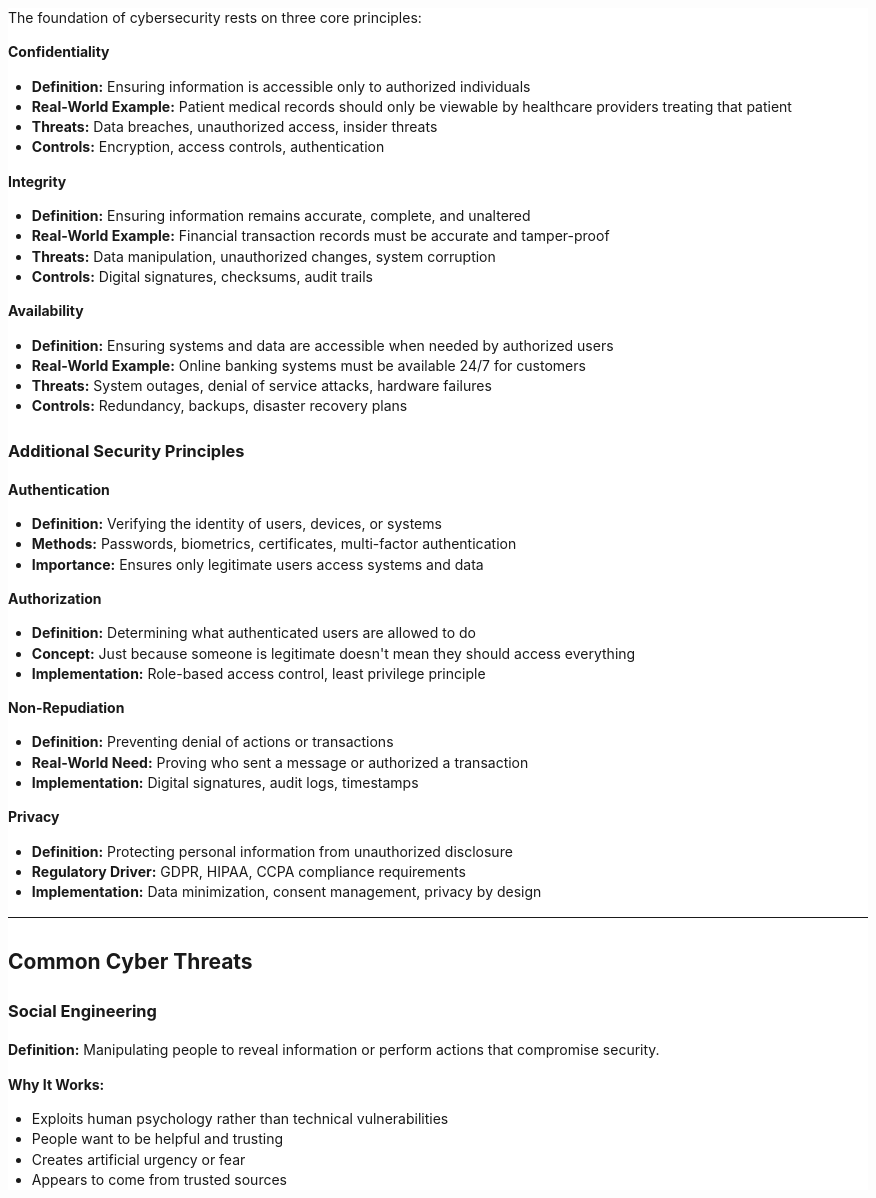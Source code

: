 The foundation of cybersecurity rests on three core principles:

**Confidentiality**
- **Definition:** Ensuring information is accessible only to authorized individuals
- **Real-World Example:** Patient medical records should only be viewable by healthcare providers treating that patient
- **Threats:** Data breaches, unauthorized access, insider threats
- **Controls:** Encryption, access controls, authentication

**Integrity**
- **Definition:** Ensuring information remains accurate, complete, and unaltered
- **Real-World Example:** Financial transaction records must be accurate and tamper-proof
- **Threats:** Data manipulation, unauthorized changes, system corruption
- **Controls:** Digital signatures, checksums, audit trails

**Availability**
- **Definition:** Ensuring systems and data are accessible when needed by authorized users
- **Real-World Example:** Online banking systems must be available 24/7 for customers
- **Threats:** System outages, denial of service attacks, hardware failures
- **Controls:** Redundancy, backups, disaster recovery plans

### Additional Security Principles

**Authentication**
- **Definition:** Verifying the identity of users, devices, or systems
- **Methods:** Passwords, biometrics, certificates, multi-factor authentication
- **Importance:** Ensures only legitimate users access systems and data

**Authorization**
- **Definition:** Determining what authenticated users are allowed to do
- **Concept:** Just because someone is legitimate doesn't mean they should access everything
- **Implementation:** Role-based access control, least privilege principle

**Non-Repudiation**
- **Definition:** Preventing denial of actions or transactions
- **Real-World Need:** Proving who sent a message or authorized a transaction
- **Implementation:** Digital signatures, audit logs, timestamps

**Privacy**
- **Definition:** Protecting personal information from unauthorized disclosure
- **Regulatory Driver:** GDPR, HIPAA, CCPA compliance requirements
- **Implementation:** Data minimization, consent management, privacy by design

---

## Common Cyber Threats

### Social Engineering

**Definition:** Manipulating people to reveal information or perform actions that compromise security.

**Why It Works:** 
- Exploits human psychology rather than technical vulnerabilities
- People want to be helpful and trusting
- Creates artificial urgency or fear
- Appears to come from trusted sources
